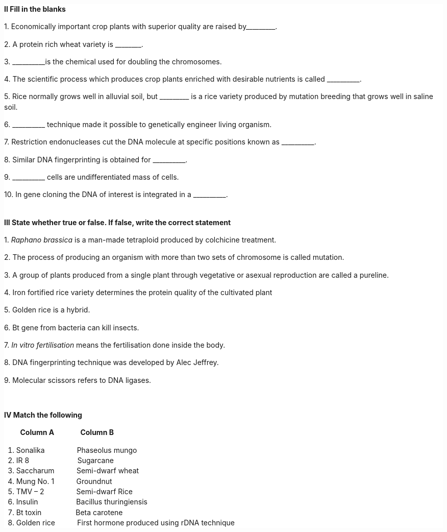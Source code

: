 **II Fill in the blanks**

1\. Economically important crop plants with superior quality are raised by\_\_\_\_\_\_\_\_\_.

2\. A protein rich wheat variety is \_\_\_\_\_\_\_\_.

3\. \_\_\_\_\_\_\_\_\_\_is the chemical used for doubling the chromosomes.

4\. The scientific process which produces crop plants enriched with desirable nutrients is called \_\_\_\_\_\_\_\_\_\_.

5\. Rice normally grows well in alluvial soil, but \_\_\_\_\_\_\_\_\_ is a rice variety produced by mutation breeding that grows well in saline soil.

6\. \_\_\_\_\_\_\_\_\_\_ technique made it possible to genetically engineer living organism.

7\. Restriction endonucleases cut the DNA molecule at specific positions known as \_\_\_\_\_\_\_\_\_\_.

8\. Similar DNA fingerprinting is obtained for \_\_\_\_\_\_\_\_\_\_.

9\. \_\_\_\_\_\_\_\_\_\_ cells are undifferentiated mass of cells.

10\. In gene cloning the DNA of interest is integrated in a \_\_\_\_\_\_\_\_\_\_.</br>
</br>


**III State whether true or false. If false, write the correct statement**

1\. _Raphano brassica_ is a man-made tetraploid produced by colchicine treatment.

2\. The process of producing an organism with more than two sets of chromosome is called mutation.

3\. A group of plants produced from a single plant through vegetative or asexual reproduction are called a pureline.

4\. Iron fortified rice variety determines the protein quality of the cultivated plant

5\. Golden rice is a hybrid. 

6\. Bt gene from bacteria can kill insects. 

7\. _In vitro fertilisation_ means the fertilisation done inside the body. 

8\. DNA fingerprinting technique was developed by Alec Jeffrey. 

9\. Molecular scissors refers to DNA ligases.</br>

</br>




**IV Match the following**

&nbsp;&nbsp;&nbsp;&nbsp;&nbsp;&nbsp;&nbsp;&nbsp;**Column A**   &nbsp;&nbsp;&nbsp;&nbsp;&nbsp;&nbsp;&nbsp;&nbsp;&nbsp;&nbsp;&nbsp;     **Column B**
1. Sonalika    &nbsp;&nbsp;&nbsp;&nbsp;&nbsp;&nbsp;&nbsp;&nbsp;&nbsp;&nbsp;&nbsp;&nbsp;&nbsp;&nbsp;  Phaseolus mungo
2. IR 8         &nbsp;&nbsp;&nbsp;&nbsp;&nbsp;&nbsp;&nbsp;&nbsp;&nbsp;&nbsp;&nbsp;&nbsp;&nbsp;&nbsp;&nbsp;&nbsp;&nbsp;&nbsp;&nbsp;&nbsp;&nbsp;&nbsp; Sugarcane
3. Saccharum    &nbsp;&nbsp;&nbsp;&nbsp;&nbsp;&nbsp;&nbsp;&nbsp;&nbsp; Semi-dwarf wheat
4. Mung No. 1  &nbsp;&nbsp;&nbsp;&nbsp;&nbsp;&nbsp;&nbsp;&nbsp;&nbsp;  Groundnut
5. TMV – 2     &nbsp;&nbsp;&nbsp;&nbsp;&nbsp;&nbsp;&nbsp;&nbsp;&nbsp;&nbsp;&nbsp;&nbsp;&nbsp;&nbsp;  Semi-dwarf Rice
6. Insulin      &nbsp;&nbsp;&nbsp;&nbsp;&nbsp;&nbsp;&nbsp;&nbsp;&nbsp;&nbsp;&nbsp;&nbsp;&nbsp;&nbsp;&nbsp;&nbsp;&nbsp; Bacillus thuringiensis
7. Bt toxin     &nbsp;&nbsp;&nbsp;&nbsp;&nbsp;&nbsp;&nbsp;&nbsp;&nbsp;&nbsp;&nbsp;&nbsp;&nbsp;&nbsp;&nbsp; Beta carotene
8. Golden rice  &nbsp;&nbsp;&nbsp;&nbsp;&nbsp;&nbsp;&nbsp;&nbsp;&nbsp; First hormone produced using rDNA technique
